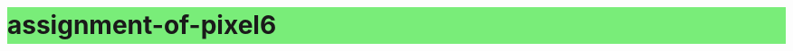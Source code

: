 # assignment-of-pixel6


<!DOCTYPE html>
<html lang="en">

<head>
    <meta charset="UTF-8">
    <meta http-equiv="X-UA-Compatible" content="IE=edge">
    <meta name="viewport" content="width=device-width, initial-scale=1.0">
    <title>Document</title>
    <style>
        body {
            background-color: rgb(121, 237, 121);
        }
    </style>
    <script>
        function check_name(n) {

            n = n.split(" ")
            // console.log(n)
            // console.log(n[0])
            // console.log(n[1])

            if (n.length >= 2) {
                // console.log(n)
                if (n[0].length >= 4 && n[1].length >= 4) {
                    console.log(n[0])
                    console.log(n[1])
                    return true;
                }
                else {
                    return false;
                }
            }


        }
        function check_pass(pass) {
            pass = document.getElementById("email").value;
            len = pass.length;
            len -= 10;
            console.log(len, pass[len], pass[len + 1])
            if (pass[len] == "@" && pass[len + 1] == "g" && pass[len + 2] == "m" && pass[len + 3] == "a" && pass[len + 4] == "i" && pass[len + 5] == "l" && pass[len + 6] == "." && pass[len + 7] == "c" && pass[len + 8] == "o" && pass[len + 9] == "m") {
                console.log("correct");
                return true;
            } else {
                return false;
            }
        }
        function check_pan() {
            var p1 = document.getElementById("pan_input").value;
            var pan_c = /([A-Z]){5}([0-9]){4}([A-Z]){1}$/;
            var dis = document.getElementById("pan_lbl");
            if (pan_c.test(p1.toUpperCase())) {
                dis.style.visibility = "hidden";
                return true;
            } else {
                dis.style.visibility = "visible";
                return false;
            }
        }
        function word1(n1) {